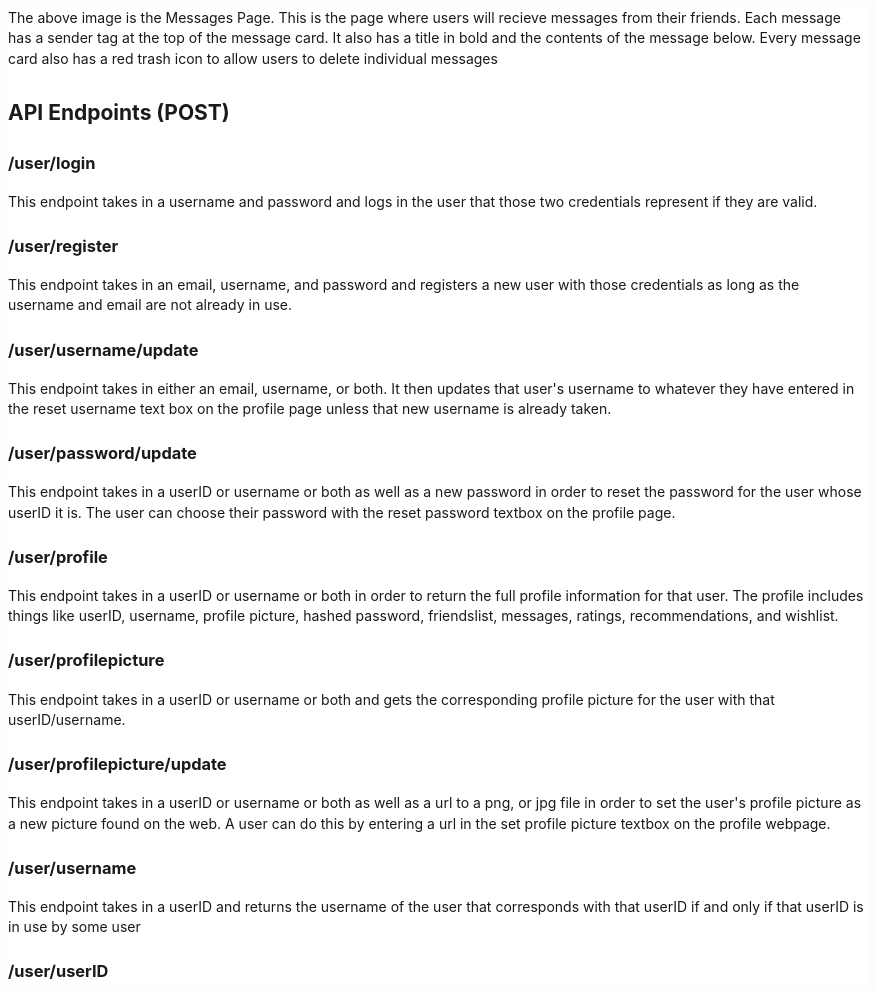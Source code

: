The above image is the Messages Page. This is the page where users will recieve messages from their friends. Each message has a sender tag at the top of the message card. It also has a title in bold and the contents of the message below. Every message card also has a red trash icon to allow users to delete individual messages

## API Endpoints (POST)

### /user/login

This endpoint takes in a username and password and logs in the user that those two credentials represent if they are valid.

### /user/register

This endpoint takes in an email, username, and password and registers a new user with those credentials as long as the username and email are not already in use.

### /user/username/update

This endpoint takes in either an email, username, or both. It then updates that user's username to whatever they have entered in the reset username text box on the profile page unless that new username is already taken.

### /user/password/update

This endpoint takes in a userID or username or both as well as a new password in order to reset the password for the user whose userID it is. The user can choose their password with the reset password textbox on the profile page.

### /user/profile

This endpoint takes in a userID or username or both in order to return the full profile information for that user. The profile includes things like userID, username, profile picture, hashed password, friendslist, messages, ratings, recommendations, and wishlist.

### /user/profilepicture

This endpoint takes in a userID or username or both and gets the corresponding profile picture for the user with that userID/username.

### /user/profilepicture/update

This endpoint takes in a userID or username or both as well as a url to a png, or jpg file in order to set the user's profile picture as a new picture found on the web. A user can do this by entering a url in the set profile picture textbox on the profile webpage.

### /user/username

This endpoint takes in a userID and returns the username of the user that corresponds with that userID if and only if that userID is in use by some user

### /user/userID
